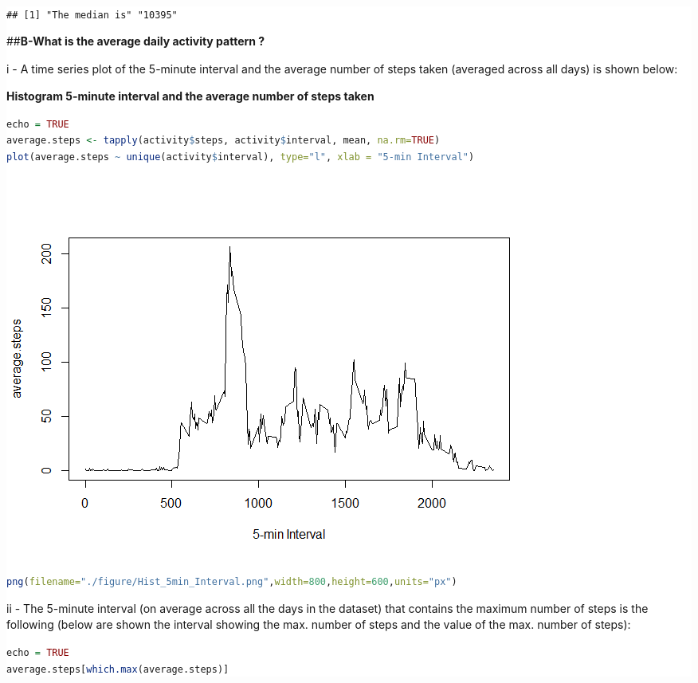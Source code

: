```
## [1] "The median is" "10395"
```

##**B-What is the average daily activity pattern ?**

i - A time series plot of the 5-minute interval and the average number of steps taken (averaged across all days) is shown below:

**Histogram 5-minute interval and the average number of steps taken**

```r
echo = TRUE
average.steps <- tapply(activity$steps, activity$interval, mean, na.rm=TRUE)
plot(average.steps ~ unique(activity$interval), type="l", xlab = "5-min Interval")
```

![](PA1_template_files/figure-html/plot5min-1.png)

```r
png(filename="./figure/Hist_5min_Interval.png",width=800,height=600,units="px")
```

ii - The 5-minute interval (on average across all the days in the dataset) that contains the maximum number of steps is the following (below are shown the interval showing the max. number of steps and the value of the max. number of steps):

```r
echo = TRUE
average.steps[which.max(average.steps)]
```

